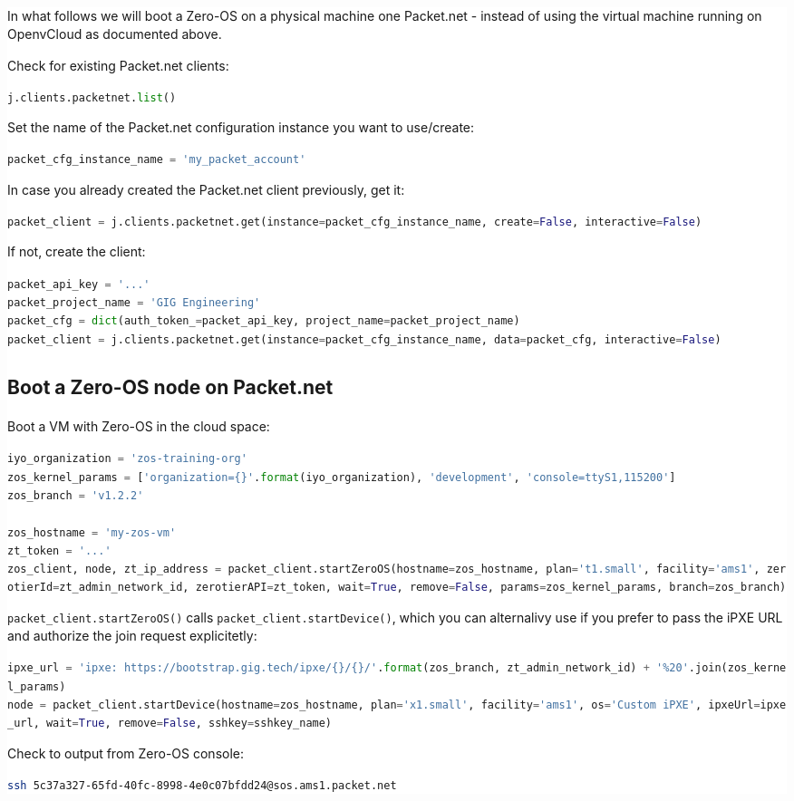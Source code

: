 In what follows we will boot a Zero-OS on a physical machine one Packet.net - instead of using the virtual machine running on OpenvCloud as documented above.

Check for existing Packet.net clients:
```python
j.clients.packetnet.list()
```

Set the name of the Packet.net configuration instance you want to use/create:
```python
packet_cfg_instance_name = 'my_packet_account'
```

In case you already created the Packet.net client previously, get it:
```python
packet_client = j.clients.packetnet.get(instance=packet_cfg_instance_name, create=False, interactive=False)
```

If not, create the client:
```python
packet_api_key = '...'
packet_project_name = 'GIG Engineering'
packet_cfg = dict(auth_token_=packet_api_key, project_name=packet_project_name)
packet_client = j.clients.packetnet.get(instance=packet_cfg_instance_name, data=packet_cfg, interactive=False)
```


<a id = 'packet-boot'></a>

## Boot a Zero-OS node on Packet.net

Boot a VM with Zero-OS in the cloud space:
```python
iyo_organization = 'zos-training-org'
zos_kernel_params = ['organization={}'.format(iyo_organization), 'development', 'console=ttyS1,115200']
zos_branch = 'v1.2.2'

zos_hostname = 'my-zos-vm'
zt_token = '...'
zos_client, node, zt_ip_address = packet_client.startZeroOS(hostname=zos_hostname, plan='t1.small', facility='ams1', zerotierId=zt_admin_network_id, zerotierAPI=zt_token, wait=True, remove=False, params=zos_kernel_params, branch=zos_branch)
```

`packet_client.startZeroOS()` calls `packet_client.startDevice()`, which you can alternalivy use if you prefer to pass the iPXE URL and authorize the join request explicitetly:
```python
ipxe_url = 'ipxe: https://bootstrap.gig.tech/ipxe/{}/{}/'.format(zos_branch, zt_admin_network_id) + '%20'.join(zos_kernel_params)
node = packet_client.startDevice(hostname=zos_hostname, plan='x1.small', facility='ams1', os='Custom iPXE', ipxeUrl=ipxe_url, wait=True, remove=False, sshkey=sshkey_name)
```

Check to output from Zero-OS console:
```bash
ssh 5c37a327-65fd-40fc-8998-4e0c07bfdd24@sos.ams1.packet.net
```
